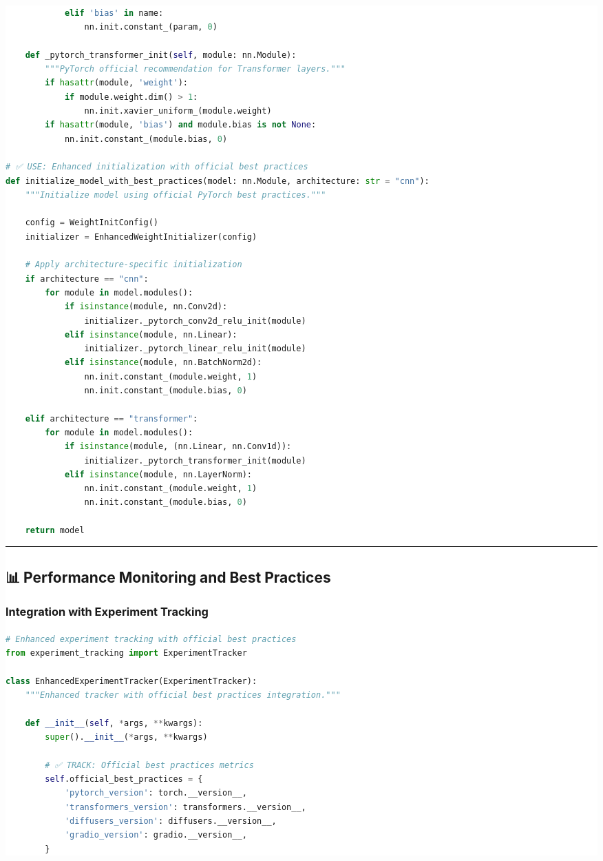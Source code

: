 ```python
            elif 'bias' in name:
                nn.init.constant_(param, 0)
    
    def _pytorch_transformer_init(self, module: nn.Module):
        """PyTorch official recommendation for Transformer layers."""
        if hasattr(module, 'weight'):
            if module.weight.dim() > 1:
                nn.init.xavier_uniform_(module.weight)
        if hasattr(module, 'bias') and module.bias is not None:
            nn.init.constant_(module.bias, 0)

# ✅ USE: Enhanced initialization with official best practices
def initialize_model_with_best_practices(model: nn.Module, architecture: str = "cnn"):
    """Initialize model using official PyTorch best practices."""
    
    config = WeightInitConfig()
    initializer = EnhancedWeightInitializer(config)
    
    # Apply architecture-specific initialization
    if architecture == "cnn":
        for module in model.modules():
            if isinstance(module, nn.Conv2d):
                initializer._pytorch_conv2d_relu_init(module)
            elif isinstance(module, nn.Linear):
                initializer._pytorch_linear_relu_init(module)
            elif isinstance(module, nn.BatchNorm2d):
                nn.init.constant_(module.weight, 1)
                nn.init.constant_(module.bias, 0)
    
    elif architecture == "transformer":
        for module in model.modules():
            if isinstance(module, (nn.Linear, nn.Conv1d)):
                initializer._pytorch_transformer_init(module)
            elif isinstance(module, nn.LayerNorm):
                nn.init.constant_(module.weight, 1)
                nn.init.constant_(module.bias, 0)
    
    return model
```

---

## 📊 Performance Monitoring and Best Practices

### Integration with Experiment Tracking
```python
# Enhanced experiment tracking with official best practices
from experiment_tracking import ExperimentTracker

class EnhancedExperimentTracker(ExperimentTracker):
    """Enhanced tracker with official best practices integration."""
    
    def __init__(self, *args, **kwargs):
        super().__init__(*args, **kwargs)
        
        # ✅ TRACK: Official best practices metrics
        self.official_best_practices = {
            'pytorch_version': torch.__version__,
            'transformers_version': transformers.__version__,
            'diffusers_version': diffusers.__version__,
            'gradio_version': gradio.__version__,
        }
```